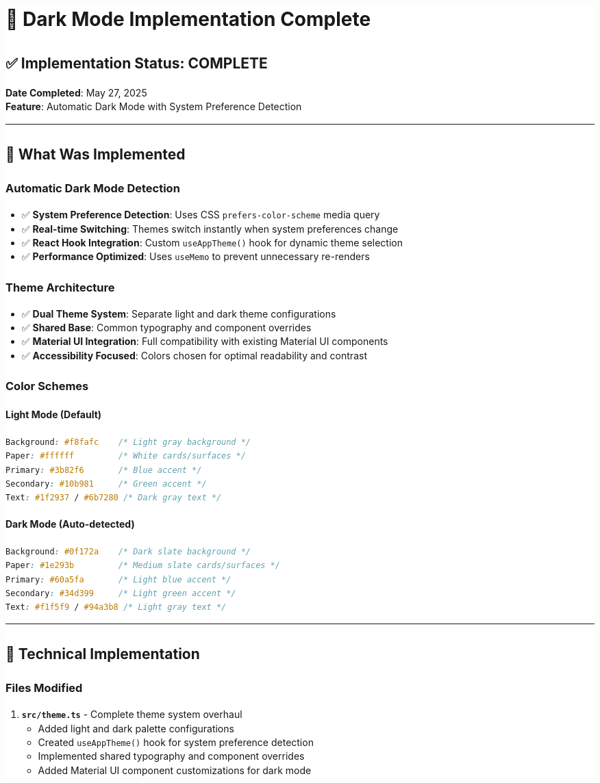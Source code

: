 # 🌙 Dark Mode Implementation Complete

## ✅ Implementation Status: COMPLETE

**Date Completed**: May 27, 2025  
**Feature**: Automatic Dark Mode with System Preference Detection

---

## 🎯 What Was Implemented

### Automatic Dark Mode Detection
- ✅ **System Preference Detection**: Uses CSS `prefers-color-scheme` media query
- ✅ **Real-time Switching**: Themes switch instantly when system preferences change
- ✅ **React Hook Integration**: Custom `useAppTheme()` hook for dynamic theme selection
- ✅ **Performance Optimized**: Uses `useMemo` to prevent unnecessary re-renders

### Theme Architecture
- ✅ **Dual Theme System**: Separate light and dark theme configurations
- ✅ **Shared Base**: Common typography and component overrides
- ✅ **Material UI Integration**: Full compatibility with existing Material UI components
- ✅ **Accessibility Focused**: Colors chosen for optimal readability and contrast

### Color Schemes

#### Light Mode (Default)
```css
Background: #f8fafc    /* Light gray background */
Paper: #ffffff         /* White cards/surfaces */
Primary: #3b82f6       /* Blue accent */
Secondary: #10b981     /* Green accent */
Text: #1f2937 / #6b7280 /* Dark gray text */
```

#### Dark Mode (Auto-detected)
```css
Background: #0f172a    /* Dark slate background */
Paper: #1e293b         /* Medium slate cards/surfaces */
Primary: #60a5fa       /* Light blue accent */
Secondary: #34d399     /* Light green accent */
Text: #f1f5f9 / #94a3b8 /* Light gray text */
```

---

## 🔧 Technical Implementation

### Files Modified
1. **`src/theme.ts`** - Complete theme system overhaul
   - Added light and dark palette configurations
   - Created `useAppTheme()` hook for system preference detection
   - Implemented shared typography and component overrides
   - Added Material UI component customizations for dark mode
